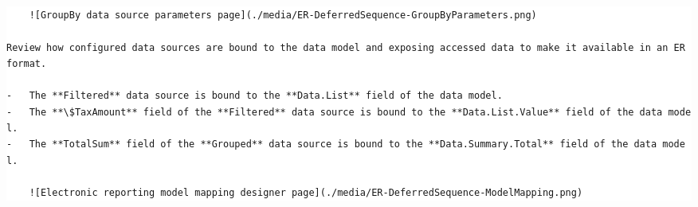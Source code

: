         ![GroupBy data source parameters page](./media/ER-DeferredSequence-GroupByParameters.png)

    Review how configured data sources are bound to the data model and exposing accessed data to make it available in an ER format.

    -   The **Filtered** data source is bound to the **Data.List** field of the data model.
    -   The **\$TaxAmount** field of the **Filtered** data source is bound to the **Data.List.Value** field of the data model.
    -   The **TotalSum** field of the **Grouped** data source is bound to the **Data.Summary.Total** field of the data model.

        ![Electronic reporting model mapping designer page](./media/ER-DeferredSequence-ModelMapping.png)
